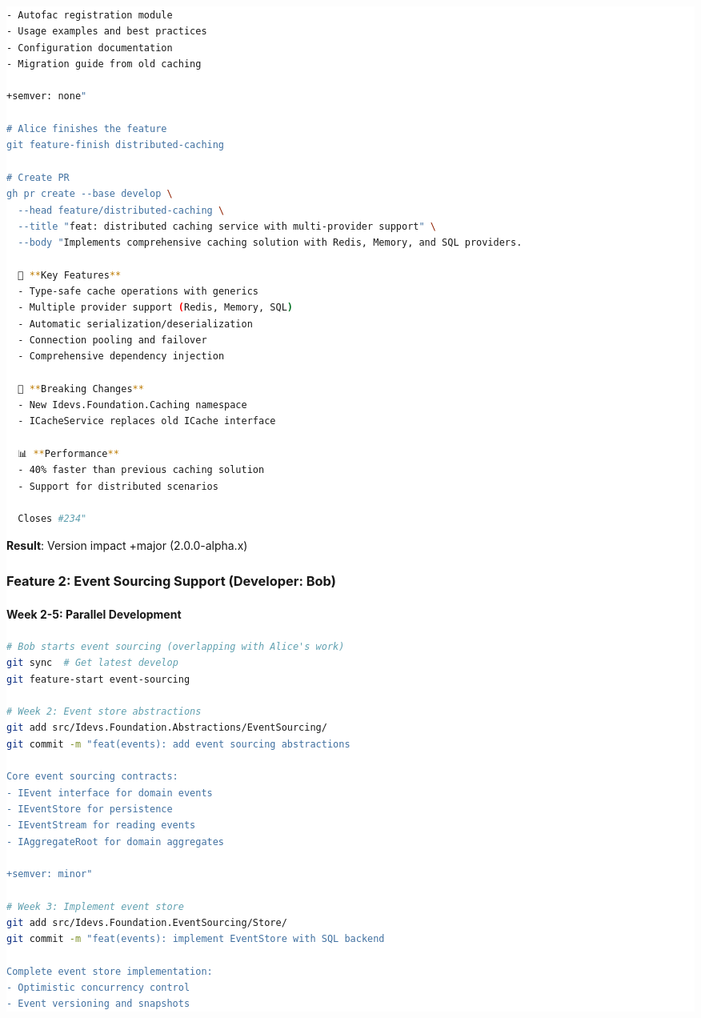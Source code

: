 ```bash
- Autofac registration module
- Usage examples and best practices
- Configuration documentation
- Migration guide from old caching

+semver: none"

# Alice finishes the feature
git feature-finish distributed-caching

# Create PR
gh pr create --base develop \
  --head feature/distributed-caching \
  --title "feat: distributed caching service with multi-provider support" \
  --body "Implements comprehensive caching solution with Redis, Memory, and SQL providers.
  
  🚀 **Key Features**
  - Type-safe cache operations with generics
  - Multiple provider support (Redis, Memory, SQL)
  - Automatic serialization/deserialization
  - Connection pooling and failover
  - Comprehensive dependency injection
  
  🔧 **Breaking Changes**
  - New Idevs.Foundation.Caching namespace
  - ICacheService replaces old ICache interface
  
  📊 **Performance**
  - 40% faster than previous caching solution
  - Support for distributed scenarios
  
  Closes #234"
```

**Result**: Version impact +major (2.0.0-alpha.x)

### Feature 2: Event Sourcing Support (Developer: Bob)

#### Week 2-5: Parallel Development

```bash
# Bob starts event sourcing (overlapping with Alice's work)
git sync  # Get latest develop
git feature-start event-sourcing

# Week 2: Event store abstractions
git add src/Idevs.Foundation.Abstractions/EventSourcing/
git commit -m "feat(events): add event sourcing abstractions

Core event sourcing contracts:
- IEvent interface for domain events
- IEventStore for persistence
- IEventStream for reading events
- IAggregateRoot for domain aggregates

+semver: minor"

# Week 3: Implement event store
git add src/Idevs.Foundation.EventSourcing/Store/
git commit -m "feat(events): implement EventStore with SQL backend

Complete event store implementation:
- Optimistic concurrency control
- Event versioning and snapshots
```